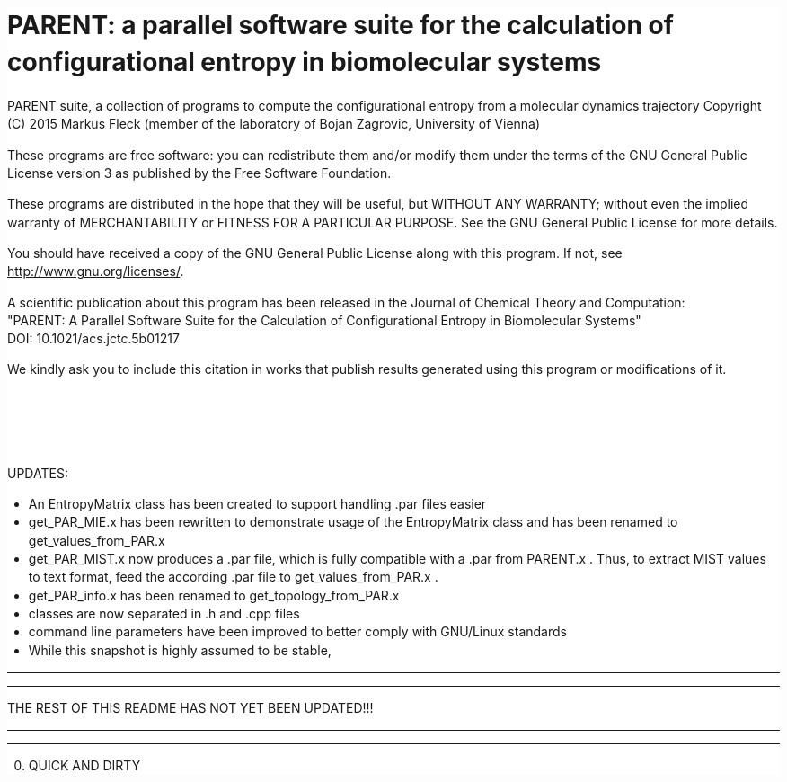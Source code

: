 # PARENT: a parallel software suite for the calculation of configurational entropy in biomolecular systems

PARENT suite, a collection of programs to compute the configurational entropy from a molecular dynamics trajectory
Copyright (C) 2015  Markus Fleck (member of the laboratory of Bojan Zagrovic, University of Vienna) 

These programs are free software: you can redistribute them and/or modify
them under the terms of the GNU General Public License version 3 
as published by the Free Software Foundation.

These programs are distributed in the hope that they will be useful,
but WITHOUT ANY WARRANTY; without even the implied warranty of
MERCHANTABILITY or FITNESS FOR A PARTICULAR PURPOSE.  See the
GNU General Public License for more details.

You should have received a copy of the GNU General Public License
along with this program.  If not, see <http://www.gnu.org/licenses/>.

A scientific publication about this program has been released in the Journal of Chemical Theory and Computation:  
"PARENT: A Parallel Software Suite for the Calculation of Configurational Entropy in Biomolecular Systems"  
DOI: 10.1021/acs.jctc.5b01217  

We kindly ask you to include this citation in works that publish
results generated using this program or modifications of it.
<br />  
<br />  
<br />

UPDATES:

- An EntropyMatrix class has been created to support handling .par files easier 
- get_PAR_MIE.x has been rewritten to demonstrate usage of the EntropyMatrix class and has been renamed to get_values_from_PAR.x
- get_PAR_MIST.x now produces a .par file, which is fully compatible with a .par from PARENT.x . Thus, to extract MIST values to text format,
feed the according .par file to get_values_from_PAR.x .
- get_PAR_info.x has been renamed to get_topology_from_PAR.x
- classes are now separated in .h and .cpp files
- command line parameters have been improved to better comply with GNU/Linux standards
- While this snapshot is highly assumed to be stable, 

***********************************************************************************************************************************************
***********************************************************************************************************************************************

THE REST OF THIS README HAS NOT YET BEEN UPDATED!!!

***********************************************************************************************************************************************
***********************************************************************************************************************************************


0) QUICK AND DIRTY
